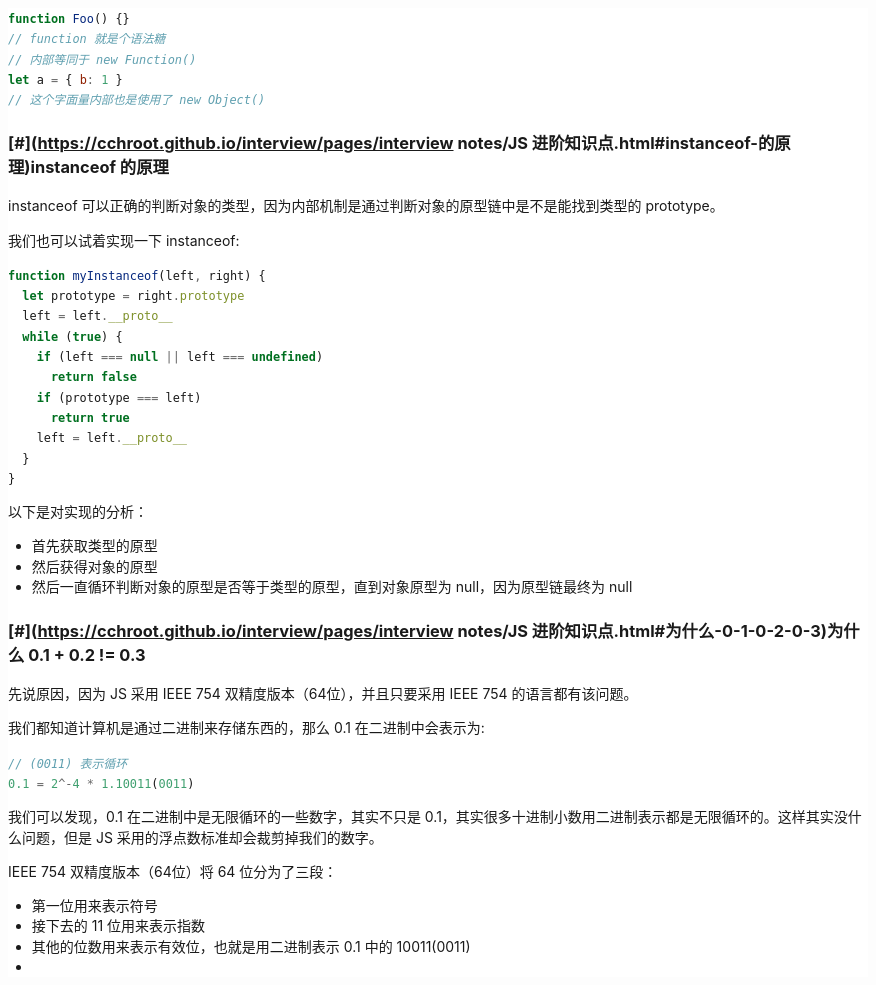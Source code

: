 ```js
function Foo() {}
// function 就是个语法糖
// 内部等同于 new Function()
let a = { b: 1 }
// 这个字面量内部也是使用了 new Object()
```



### [#](https://cchroot.github.io/interview/pages/interview notes/JS 进阶知识点.html#instanceof-的原理)instanceof 的原理

instanceof 可以正确的判断对象的类型，因为内部机制是通过判断对象的原型链中是不是能找到类型的 prototype。

我们也可以试着实现一下 instanceof:

```js
function myInstanceof(left, right) {
  let prototype = right.prototype
  left = left.__proto__
  while (true) {
    if (left === null || left === undefined)
      return false
    if (prototype === left)
      return true
    left = left.__proto__
  }
}
```



以下是对实现的分析：

- 首先获取类型的原型
- 然后获得对象的原型
- 然后一直循环判断对象的原型是否等于类型的原型，直到对象原型为 null，因为原型链最终为 null

### [#](https://cchroot.github.io/interview/pages/interview notes/JS 进阶知识点.html#为什么-0-1-0-2-0-3)为什么 0.1 + 0.2 != 0.3

先说原因，因为 JS 采用 IEEE 754 双精度版本（64位），并且只要采用 IEEE 754 的语言都有该问题。

我们都知道计算机是通过二进制来存储东西的，那么 0.1 在二进制中会表示为:

```js
// (0011) 表示循环
0.1 = 2^-4 * 1.10011(0011)
```



我们可以发现，0.1 在二进制中是无限循环的一些数字，其实不只是 0.1，其实很多十进制小数用二进制表示都是无限循环的。这样其实没什么问题，但是 JS 采用的浮点数标准却会裁剪掉我们的数字。

IEEE 754 双精度版本（64位）将 64 位分为了三段：

- 第一位用来表示符号
- 接下去的 11 位用来表示指数
- 其他的位数用来表示有效位，也就是用二进制表示 0.1 中的 10011(0011)
- 
